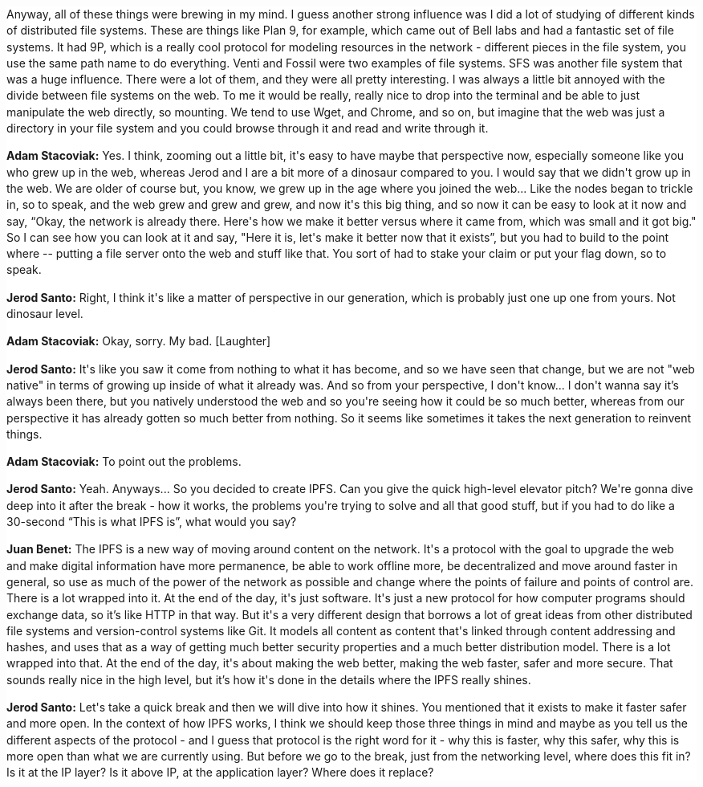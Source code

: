 Anyway, all of these things were brewing in my mind. I guess another strong influence was I did a lot of studying of different kinds of distributed file systems. These are things like Plan 9, for example, which came out of Bell labs and had a fantastic set of file systems. It had 9P, which is a really cool protocol for modeling resources in the network - different pieces in the file system, you use the same path name to do everything. Venti and Fossil were two examples of file systems. SFS was another file system that was a huge influence. There were a lot of them, and they were all pretty interesting. I was always a little bit annoyed with the divide between file systems on the web. To me it would be really, really nice to drop into the terminal and be able to just manipulate the web directly, so mounting. We tend to use Wget, and Chrome, and so on, but imagine that the web was just a directory in your file system and you could browse through it and read and write through it.

**Adam Stacoviak:** Yes. I think, zooming out a little bit, it's easy to have maybe that perspective now, especially someone like you who grew up in the web, whereas Jerod and I are a bit more of a dinosaur compared to you. I would say that we didn't grow up in the web. We are older of course but, you know, we grew up in the age where you joined the web... Like the nodes began to trickle in, so to speak, and the web grew and grew and grew, and now it's this big thing, and so now it can be easy to look at it now and say, “Okay, the network is already there. Here's how we make it better versus where it came from, which was small and it got big." So I can see how you can look at it and say, "Here it is, let's make it better now that it exists”, but you had to build to the point where -- putting a file server onto the web and stuff like that. You sort of had to stake your claim or put your flag down, so to speak.

**Jerod Santo:** Right, I think it's like a matter of perspective in our generation, which is probably just one up one from yours. Not dinosaur level.

**Adam Stacoviak:** Okay, sorry. My bad. \[Laughter\]

**Jerod Santo:** It's like you saw it come from nothing to what it has become, and so we have seen that change, but we are not "web native" in terms of growing up inside of what it already was. And so from your perspective, I don't know... I don't wanna say it’s always been there, but you natively understood the web and so you're seeing how it could be so much better, whereas from our perspective it has already gotten so much better from nothing. So it seems like sometimes it takes the next generation to reinvent things.

**Adam Stacoviak:** To point out the problems.

**Jerod Santo:** Yeah. Anyways... So you decided to create IPFS. Can you give the quick high-level elevator pitch? We're gonna dive deep into it after the break - how it works, the problems you're trying to solve and all that good stuff, but if you had to do like a 30-second “This is what IPFS is”, what would you say?

**Juan Benet:** The IPFS is a new way of moving around content on the network. It's a protocol with the goal to upgrade the web and make digital information have more permanence, be able to work offline more, be decentralized and move around faster in general, so use as much of the power of the network as possible and change where the points of failure and points of control are. There is a lot wrapped into it. At the end of the day, it's just software. It's just a new protocol for how computer programs should exchange data, so it’s like HTTP in that way. But it's a very different design that borrows a lot of great ideas from other distributed file systems and version-control systems like Git. It models all content as content that's linked through content addressing and hashes, and uses that as a way of getting much better security properties and a much better distribution model. There is a lot wrapped into that. At the end of the day, it's about making the web better, making the web faster, safer and more secure. That sounds really nice in the high level, but it’s how it's done in the details where the IPFS really shines.

**Jerod Santo:** Let's take a quick break and then we will dive into how it shines. You mentioned that it exists to make it faster safer and more open. In the context of how IPFS works, I think we should keep those three things in mind and maybe as you tell us the different aspects of the protocol - and I guess that protocol is the right word for it - why this is faster, why this safer, why this is more open than what we are currently using. But before we go to the break, just from the networking level, where does this fit in? Is it at the IP layer? Is it above IP, at the application layer? Where does it replace?
